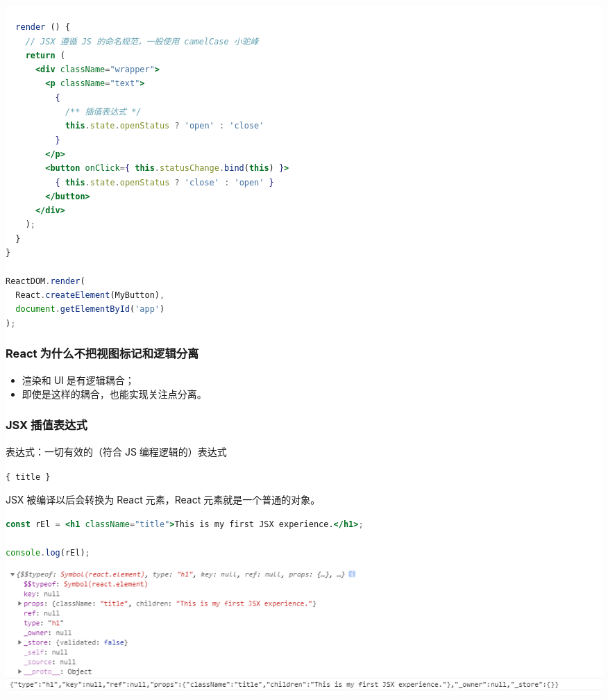 ```jsx

  render () {
    // JSX 遵循 JS 的命名规范，一般使用 camelCase 小驼峰
    return (
      <div className="wrapper">
        <p className="text">
          {
            /** 插值表达式 */
            this.state.openStatus ? 'open' : 'close'
          }
        </p>
        <button onClick={ this.statusChange.bind(this) }>
          { this.state.openStatus ? 'close' : 'open' }
        </button>
      </div>
    );
  }
}

ReactDOM.render(
  React.createElement(MyButton),
  document.getElementById('app')
);
```

### React 为什么不把视图标记和逻辑分离

* 渲染和 UI 是有逻辑耦合；
* 即使是这样的耦合，也能实现关注点分离。

### JSX 插值表达式

表达式：一切有效的（符合 JS 编程逻辑的）表达式

```js
{ title }
```

JSX 被编译以后会转换为 React 元素，React 元素就是一个普通的对象。

```jsx
const rEl = <h1 className="title">This is my first JSX experience.</h1>;

console.log(rEl);
```

<img src="../images/jsx.png" style="zoom: 120%" />
